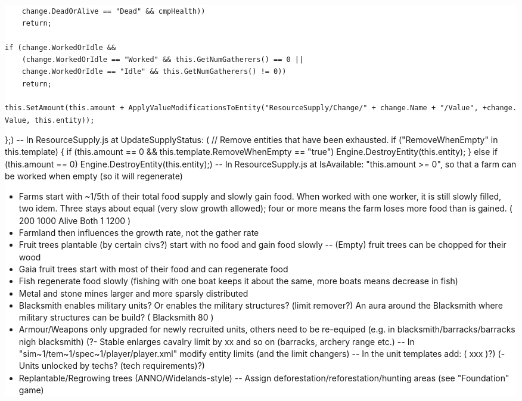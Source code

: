 	    change.DeadOrAlive == "Dead" && cmpHealth))
		return;
 
	if (change.WorkedOrIdle &&
	    (change.WorkedOrIdle == "Worked" && this.GetNumGatherers() == 0 ||
	    change.WorkedOrIdle == "Idle" && this.GetNumGatherers() != 0))
		return;
 
	this.SetAmount(this.amount + ApplyValueModificationsToEntity("ResourceSupply/Change/" + change.Name + "/Value", +change.Value, this.entity));
};)
-- In ResourceSupply.js at UpdateSupplyStatus:
(	// Remove entities that have been exhausted.
	if ("RemoveWhenEmpty" in this.template)
	{
		if (this.amount == 0 && this.template.RemoveWhenEmpty == "true")
			Engine.DestroyEntity(this.entity);
	}
	else
		if (this.amount == 0)
			Engine.DestroyEntity(this.entity);)
-- In ResourceSupply.js at IsAvailable: "this.amount >= 0", so that a farm can be worked when empty (so it will regenerate)
- Farms start with ~1/5th of their total food supply and slowly gain food. When worked with one worker, it is still slowly filled, two idem. Three stays about equal (very slow growth allowed); four or more means the farm loses more food than is gained.
(  <ResourceSupply>
    <Amount>200</Amount>
    <MaxAmount>1000</MaxAmount>
    <Change>
      <Growth>
        <DeadOrAlive>Alive</DeadOrAlive>
	<WorkedOrIdle>Both</WorkedOrIdle>
        <Value>1</Value>
        <Interval>1200</Interval>
      </Growth>
    </Change>
  </ResourceSupply>)
- Farmland then influences the growth rate, not the gather rate
- Fruit trees plantable (by certain civs?) start with no food and gain food slowly
-- (Empty) fruit trees can be chopped for their wood
- Gaia fruit trees start with most of their food and can regenerate food
- Fish regenerate food slowly (fishing with one boat keeps it about the same, more boats means decrease in fish)
- Metal and stone mines larger and more sparsly distributed
- Blacksmith enables military units? Or enables the military structures? (limit remover?) An aura around the Blacksmith where military structures can be build?
(  <BuildRestrictions>
    <Distance>
      <FromClass>Blacksmith</FromClass>
      <MaxDistance>80</MaxDistance>
    </Distance>
  </BuildRestrictions>)
- Armour/Weapons only upgraded for newly recruited units, others need to be re-equiped (e.g. in blacksmith/barracks/barracks nigh blacksmith)
(?- Stable enlarges cavalry limit by xx and so on (barracks, archery range etc.)
-- In "sim~1/tem~1/spec~1/player/player.xml" modify entity limits (and the limit changers)
-- In the unit templates add:
(  <TrainingRestrictions>
    <Category> xxx </Category>
  </TrainingRestrictions>)?)
(- Units unlocked by techs? (tech requirements)?)
- Replantable/Regrowing trees (ANNO/Widelands-style)
-- Assign deforestation/reforestation/hunting areas (see "Foundation" game)